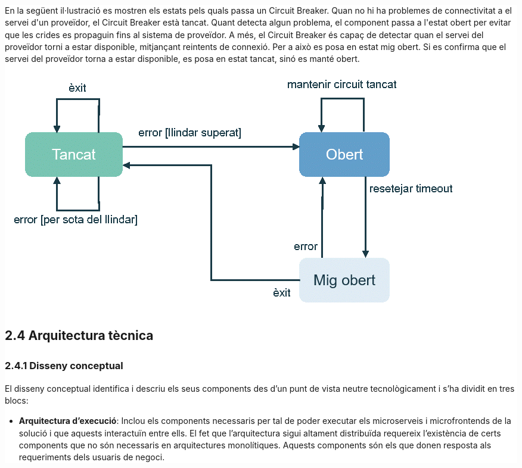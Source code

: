En la següent il·lustració es mostren els estats pels quals passa un Circuit Breaker. Quan no hi ha problemes de connectivitat a el servei d'un proveïdor, el Circuit Breaker està tancat. Quant detecta algun problema, el component passa a l'estat obert per evitar que les crides es propaguin fins al sistema de proveïdor. A més, el Circuit Breaker és capaç de detectar quan el servei del proveïdor torni a estar disponible, mitjançant reintents de connexió. Per a això es posa en estat mig obert. Si es confirma que el servei del proveïdor torna a estar disponible, es posa en estat tancat, sinó es manté obert.

![Diagrama d'estat de un Circuit Breaker](/images/img14.png)


## <a name="arquitectura-tecnica"></a>2.4 Arquitectura tècnica 

### 2.4.1 Disseny conceptual

El disseny conceptual identifica i descriu els seus components des d’un punt de vista neutre tecnològicament i s’ha dividit en tres blocs:

* **Arquitectura d’execució**: Inclou els components necessaris per tal de poder executar els microserveis i microfrontends de la solució i que aquests interactuïn entre ells. El fet que l’arquitectura sigui altament distribuïda requereix l’existència de certs components que no són necessaris en arquitectures monolítiques. Aquests components són els que donen resposta als requeriments dels usuaris de negoci.
